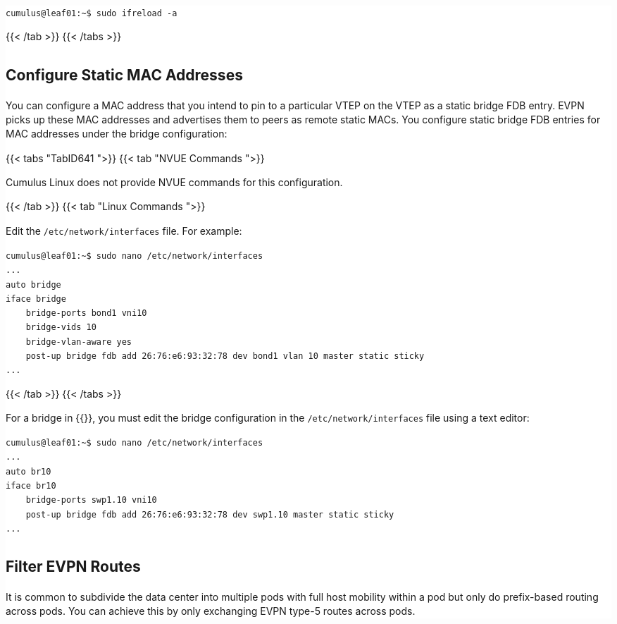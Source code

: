 ```
cumulus@leaf01:~$ sudo ifreload -a
```

{{< /tab >}}
{{< /tabs >}}


## Configure Static MAC Addresses

You can configure a MAC address that you intend to pin to a particular VTEP on the VTEP as a static bridge FDB entry. EVPN picks up these MAC addresses and advertises them to peers as remote static MACs. You configure static bridge FDB entries for MAC addresses under the bridge configuration:

{{< tabs "TabID641 ">}}
{{< tab "NVUE Commands ">}}

Cumulus Linux does not provide NVUE commands for this configuration.

{{< /tab >}}
{{< tab "Linux Commands ">}}

Edit the `/etc/network/interfaces` file. For example:

```
cumulus@leaf01:~$ sudo nano /etc/network/interfaces
...
auto bridge
iface bridge
    bridge-ports bond1 vni10
    bridge-vids 10
    bridge-vlan-aware yes
    post-up bridge fdb add 26:76:e6:93:32:78 dev bond1 vlan 10 master static sticky
...
```

{{< /tab >}}
{{< /tabs >}}

For a bridge in {{<link url="Traditional-Bridge-Mode" text="traditional mode">}}, you must edit the bridge configuration in the `/etc/network/interfaces` file using a text editor:

```
cumulus@leaf01:~$ sudo nano /etc/network/interfaces
...
auto br10
iface br10
    bridge-ports swp1.10 vni10
    post-up bridge fdb add 26:76:e6:93:32:78 dev swp1.10 master static sticky
...
```

## Filter EVPN Routes

It is common to subdivide the data center into multiple pods with full host mobility within a pod but only do prefix-based routing across pods. You can achieve this by only exchanging EVPN type-5 routes across pods.
